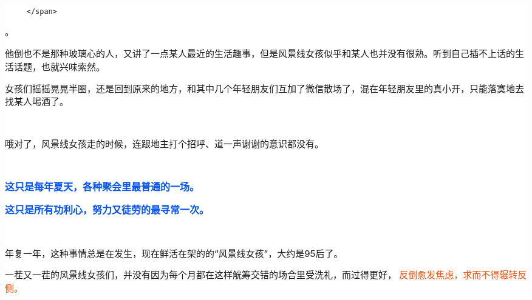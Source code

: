          </span>
<span style="font-size: 15px;">
          。
         </span>
</p>
<p class="ql-long-4461" line="jWP7" style="white-space: normal;">
<span style="font-size: 15px;">
          他倒也不是那种玻璃心的人，又讲了一点某人最近的生活趣事，但是风景线女孩似乎和某人也并没有很熟。听到自己插不上话的生活话题，也就兴味索然。
         </span>
</p>
<p class="ql-long-4461" line="UBQJ" style="white-space: normal;">
<span style="font-size: 15px;">
          女孩们摇摇晃晃半圈，还是回到原来的地方，和其中几个年轻朋友们互加了微信散场了，混在年轻朋友里的真小开，只能落寞地去找某人喝酒了。
         </span>
</p>
<p line="q95Y" style="white-space: normal;">
<br/>
</p>
<p class="ql-long-4461" line="6b3I" style="white-space: normal;">
<span style="font-size: 15px;">
          哦对了，风景线女孩走的时候，连跟地主打个招呼、道一声谢谢的意识都没有。
         </span>
</p>
<p line="aOiQ" style="white-space: normal;">
<br/>
</p>
<p class="ql-long-4461" line="eXb3" style="white-space: normal;">
<span style="font-size: 16px;">
<strong>
<span style="color: rgb(0, 82, 255);">
            这只是每年夏天，各种聚会里最普通的一场。
           </span>
</strong>
</span>
</p>
<p class="ql-long-4461" line="JjSY" style="white-space: normal;">
<span style="font-size: 16px;">
<strong>
<span style="color: rgb(0, 82, 255);">
            这只是所有功利心，努力又徒劳的最寻常一次。
           </span>
</strong>
</span>
</p>
<p class="ql-long-4461" line="6t38" style="white-space: normal;">
<span style="font-size: 15px;">
<br/>
</span>
</p>
<p class="ql-long-4461" line="6t38" style="white-space: normal;">
<span style="font-size: 15px;">
          年复一年，这种事情总是在发生，现在鲜活在架的的“风景线女孩”，大约是95后了。
         </span>
</p>
<p class="ql-long-4461" line="fp33" style="white-space: normal;">
<span style="font-size: 15px;">
          一茬又一茬的风景线女孩们，并没有因为每个月都在这样觥筹交错的场合里受洗礼，而过得更好，
         </span>
<span style="font-size: 15px;color: rgb(255, 76, 0);">
          反倒愈发焦虑，求而不得辗转反侧。
         </span>
</p>
<p class="ql-long-4461" line="ZTBp" style="white-space: normal;">
<span style="font-size: 15px;">